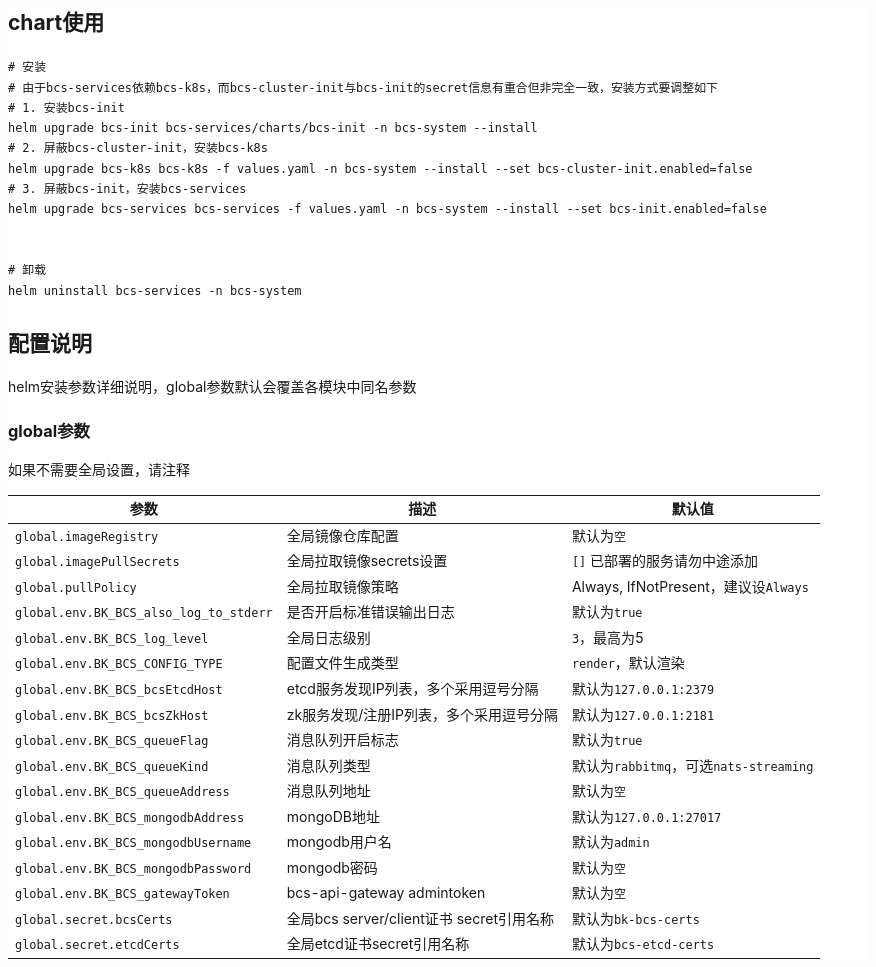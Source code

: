 ## chart使用

```shell
# 安装
# 由于bcs-services依赖bcs-k8s，而bcs-cluster-init与bcs-init的secret信息有重合但非完全一致，安装方式要调整如下
# 1. 安装bcs-init
helm upgrade bcs-init bcs-services/charts/bcs-init -n bcs-system --install
# 2. 屏蔽bcs-cluster-init，安装bcs-k8s
helm upgrade bcs-k8s bcs-k8s -f values.yaml -n bcs-system --install --set bcs-cluster-init.enabled=false
# 3. 屏蔽bcs-init，安装bcs-services
helm upgrade bcs-services bcs-services -f values.yaml -n bcs-system --install --set bcs-init.enabled=false


# 卸载
helm uninstall bcs-services -n bcs-system
```

## 配置说明

helm安装参数详细说明，global参数默认会覆盖各模块中同名参数

### global参数

如果不需要全局设置，请注释

|参数|描述|默认值 |
|---|---|---|
| `global.imageRegistry`    | 全局镜像仓库配置 | 默认为`空`  |
| `global.imagePullSecrets` | 全局拉取镜像secrets设置 | `[]` 已部署的服务请勿中途添加 |
| `global.pullPolicy` | 全局拉取镜像策略   | Always, IfNotPresent，建议设`Always` |
| `global.env.BK_BCS_also_log_to_stderr` | 是否开启标准错误输出日志 | 默认为`true` |
| `global.env.BK_BCS_log_level` | 全局日志级别   | `3`，最高为5 |
| `global.env.BK_BCS_CONFIG_TYPE` | 配置文件生成类型   | `render`，默认渲染 |
| `global.env.BK_BCS_bcsEtcdHost` | etcd服务发现IP列表，多个采用逗号分隔   | 默认为`127.0.0.1:2379` |
| `global.env.BK_BCS_bcsZkHost` | zk服务发现/注册IP列表，多个采用逗号分隔   | 默认为`127.0.0.1:2181` |
| `global.env.BK_BCS_queueFlag` | 消息队列开启标志 | 默认为`true` |
| `global.env.BK_BCS_queueKind` | 消息队列类型 | 默认为`rabbitmq`，可选`nats-streaming` |
| `global.env.BK_BCS_queueAddress` | 消息队列地址 | 默认为`空` |
| `global.env.BK_BCS_mongodbAddress` | mongoDB地址 | 默认为`127.0.0.1:27017` |
| `global.env.BK_BCS_mongodbUsername` | mongodb用户名 | 默认为`admin` |
| `global.env.BK_BCS_mongodbPassword` | mongodb密码 | 默认为`空` |
| `global.env.BK_BCS_gatewayToken` | bcs-api-gateway admintoken | 默认为`空` |
| `global.secret.bcsCerts` | 全局bcs server/client证书 secret引用名称   | 默认为`bk-bcs-certs` |
| `global.secret.etcdCerts` | 全局etcd证书secret引用名称   | 默认为`bcs-etcd-certs` |
